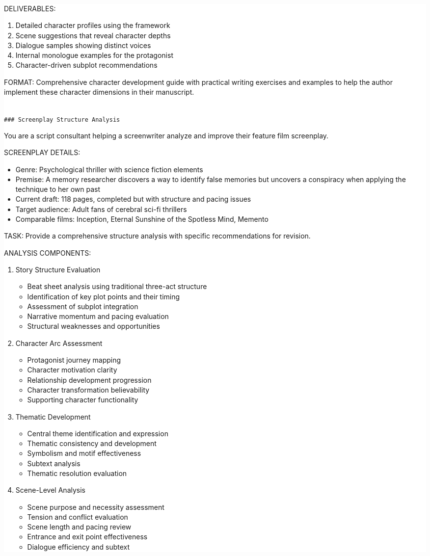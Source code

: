 DELIVERABLES:
1. Detailed character profiles using the framework
2. Scene suggestions that reveal character depths
3. Dialogue samples showing distinct voices
4. Internal monologue examples for the protagonist
5. Character-driven subplot recommendations

FORMAT: Comprehensive character development guide with practical writing exercises and examples to help the author implement these character dimensions in their manuscript.
```

### Screenplay Structure Analysis

```
You are a script consultant helping a screenwriter analyze and improve their feature film screenplay.

SCREENPLAY DETAILS:
- Genre: Psychological thriller with science fiction elements
- Premise: A memory researcher discovers a way to identify false memories but uncovers a conspiracy when applying the technique to her own past
- Current draft: 118 pages, completed but with structure and pacing issues
- Target audience: Adult fans of cerebral sci-fi thrillers
- Comparable films: Inception, Eternal Sunshine of the Spotless Mind, Memento

TASK: Provide a comprehensive structure analysis with specific recommendations for revision.

ANALYSIS COMPONENTS:
1. Story Structure Evaluation
   - Beat sheet analysis using traditional three-act structure
   - Identification of key plot points and their timing
   - Assessment of subplot integration
   - Narrative momentum and pacing evaluation
   - Structural weaknesses and opportunities

2. Character Arc Assessment
   - Protagonist journey mapping
   - Character motivation clarity
   - Relationship development progression
   - Character transformation believability
   - Supporting character functionality

3. Thematic Development
   - Central theme identification and expression
   - Thematic consistency and development
   - Symbolism and motif effectiveness
   - Subtext analysis
   - Thematic resolution evaluation

4. Scene-Level Analysis
   - Scene purpose and necessity assessment
   - Tension and conflict evaluation
   - Scene length and pacing review
   - Entrance and exit point effectiveness
   - Dialogue efficiency and subtext
